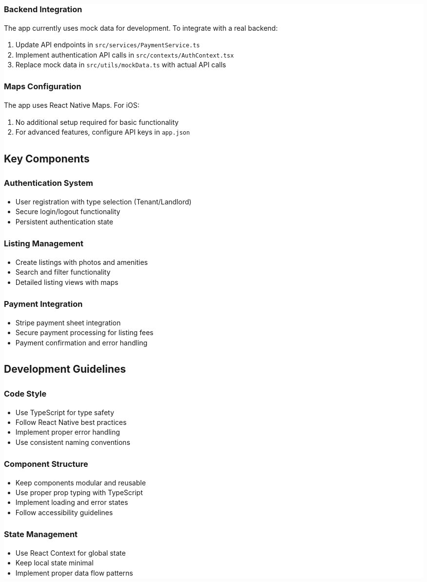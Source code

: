 ### Backend Integration

The app currently uses mock data for development. To integrate with a real backend:

1. Update API endpoints in `src/services/PaymentService.ts`
2. Implement authentication API calls in `src/contexts/AuthContext.tsx`
3. Replace mock data in `src/utils/mockData.ts` with actual API calls

### Maps Configuration

The app uses React Native Maps. For iOS:
1. No additional setup required for basic functionality
2. For advanced features, configure API keys in `app.json`

## Key Components

### Authentication System
- User registration with type selection (Tenant/Landlord)
- Secure login/logout functionality
- Persistent authentication state

### Listing Management
- Create listings with photos and amenities
- Search and filter functionality
- Detailed listing views with maps

### Payment Integration
- Stripe payment sheet integration
- Secure payment processing for listing fees
- Payment confirmation and error handling

## Development Guidelines

### Code Style
- Use TypeScript for type safety
- Follow React Native best practices
- Implement proper error handling
- Use consistent naming conventions

### Component Structure
- Keep components modular and reusable
- Use proper prop typing with TypeScript
- Implement loading and error states
- Follow accessibility guidelines

### State Management
- Use React Context for global state
- Keep local state minimal
- Implement proper data flow patterns
